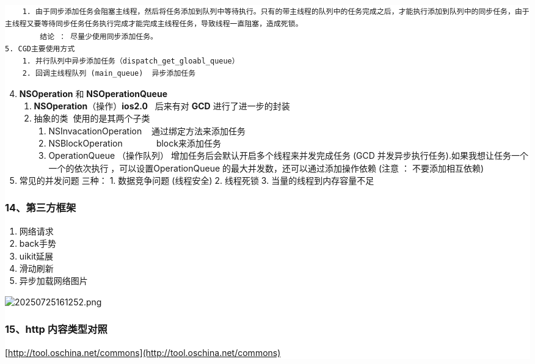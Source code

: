		1. 由于同步添加任务会阻塞主线程，然后将任务添加到队列中等待执行。只有的带主线程的队列中的任务完成之后，才能执行添加到队列中的同步任务，由于主线程又要等待同步任务任务执行完成才能完成主线程任务，导致线程一直阻塞，造成死锁。
			结论 ： 尽量少使用同步添加任务。
	5. CGD主要使用方式
		1. 并行队列中异步添加任务（dispatch_get_gloabl_queue）
		2. 回调主线程队列 (main_queue)  异步添加任务
4. **NSOperation** 和 **NSOperationQueue**
	1. **NSOperation**（操作）**ios2.0**   后来有对 **GCD** 进行了进一步的封装
	2. 抽象的类  使用的是其两个子类
		1. NSInvacationOperation    通过绑定方法来添加任务
		2. NSBlockOperation              block来添加任务
		3. OperationQueue （操作队列）
				增加任务后会默认开启多个线程来并发完成任务 (GCD 并发异步执行任务).如果我想让任务一个一个的依次执行 ，可以设置OperationQueue 的最大并发数，还可以通过添加操作依赖 (注意 ： 不要添加相互依赖)
  5. 常见的并发问题
	  三种： 
	1. 数据竞争问题 (线程安全)
	2. 线程死锁
	3. 当量的线程到内存容量不足

### 14、第三方框架

1. 网络请求
2. back手势
3. uikit延展
4. 滑动刷新
5. 异步加载网络图片

![20250725161252.png](https://ol.1st.ddns-ip.net/d/public/20250806/zgDK93.webp?sign=jz0A_xfjyrn6R6ehEaRy2GoN-NX36XHI5G4zGpoBVh4=:0)

### 15、http 内容类型对照

[http://tool.oschina.net/commons](http://tool.oschina.net/commons)

